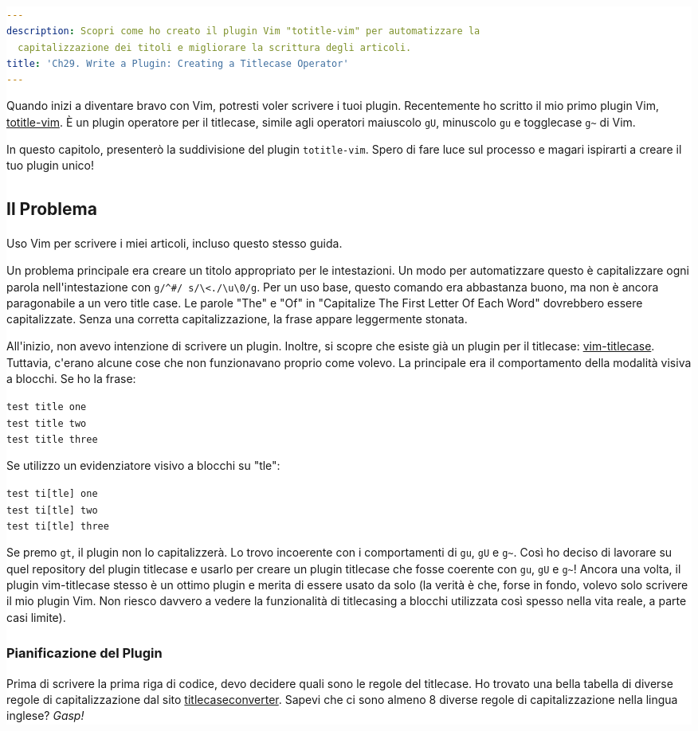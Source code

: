 ```yaml
---
description: Scopri come ho creato il plugin Vim "totitle-vim" per automatizzare la
  capitalizzazione dei titoli e migliorare la scrittura degli articoli.
title: 'Ch29. Write a Plugin: Creating a Titlecase Operator'
---
```


Quando inizi a diventare bravo con Vim, potresti voler scrivere i tuoi plugin. Recentemente ho scritto il mio primo plugin Vim, [totitle-vim](https://github.com/iggredible/totitle-vim). È un plugin operatore per il titlecase, simile agli operatori maiuscolo `gU`, minuscolo `gu` e togglecase `g~` di Vim.

In questo capitolo, presenterò la suddivisione del plugin `totitle-vim`. Spero di fare luce sul processo e magari ispirarti a creare il tuo plugin unico!

## Il Problema

Uso Vim per scrivere i miei articoli, incluso questo stesso guida.

Un problema principale era creare un titolo appropriato per le intestazioni. Un modo per automatizzare questo è capitalizzare ogni parola nell'intestazione con `g/^#/ s/\<./\u\0/g`. Per un uso base, questo comando era abbastanza buono, ma non è ancora paragonabile a un vero title case. Le parole "The" e "Of" in "Capitalize The First Letter Of Each Word" dovrebbero essere capitalizzate. Senza una corretta capitalizzazione, la frase appare leggermente stonata.

All'inizio, non avevo intenzione di scrivere un plugin. Inoltre, si scopre che esiste già un plugin per il titlecase: [vim-titlecase](https://github.com/christoomey/vim-titlecase). Tuttavia, c'erano alcune cose che non funzionavano proprio come volevo. La principale era il comportamento della modalità visiva a blocchi. Se ho la frase:

```shell
test title one
test title two
test title three
```

Se utilizzo un evidenziatore visivo a blocchi su "tle":

```shell
test ti[tle] one
test ti[tle] two
test ti[tle] three
```

Se premo `gt`, il plugin non lo capitalizzerà. Lo trovo incoerente con i comportamenti di `gu`, `gU` e `g~`. Così ho deciso di lavorare su quel repository del plugin titlecase e usarlo per creare un plugin titlecase che fosse coerente con `gu`, `gU` e `g~`! Ancora una volta, il plugin vim-titlecase stesso è un ottimo plugin e merita di essere usato da solo (la verità è che, forse in fondo, volevo solo scrivere il mio plugin Vim. Non riesco davvero a vedere la funzionalità di titlecasing a blocchi utilizzata così spesso nella vita reale, a parte casi limite).

### Pianificazione del Plugin

Prima di scrivere la prima riga di codice, devo decidere quali sono le regole del titlecase. Ho trovato una bella tabella di diverse regole di capitalizzazione dal sito [titlecaseconverter](https://titlecaseconverter.com/rules/). Sapevi che ci sono almeno 8 diverse regole di capitalizzazione nella lingua inglese? *Gasp!*
